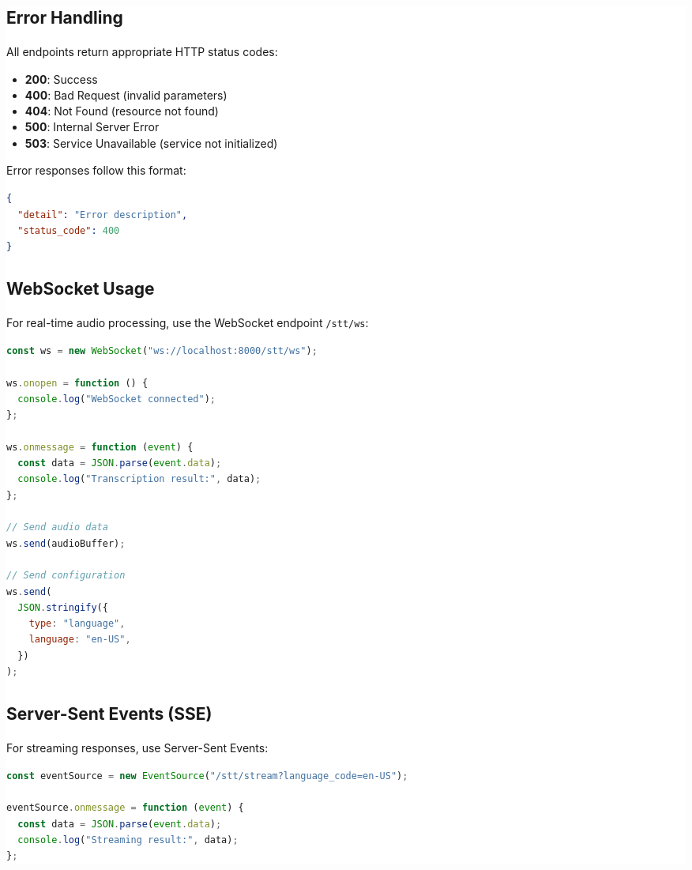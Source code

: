 ## Error Handling

All endpoints return appropriate HTTP status codes:

- **200**: Success
- **400**: Bad Request (invalid parameters)
- **404**: Not Found (resource not found)
- **500**: Internal Server Error
- **503**: Service Unavailable (service not initialized)

Error responses follow this format:

```json
{
  "detail": "Error description",
  "status_code": 400
}
```

## WebSocket Usage

For real-time audio processing, use the WebSocket endpoint `/stt/ws`:

```javascript
const ws = new WebSocket("ws://localhost:8000/stt/ws");

ws.onopen = function () {
  console.log("WebSocket connected");
};

ws.onmessage = function (event) {
  const data = JSON.parse(event.data);
  console.log("Transcription result:", data);
};

// Send audio data
ws.send(audioBuffer);

// Send configuration
ws.send(
  JSON.stringify({
    type: "language",
    language: "en-US",
  })
);
```

## Server-Sent Events (SSE)

For streaming responses, use Server-Sent Events:

```javascript
const eventSource = new EventSource("/stt/stream?language_code=en-US");

eventSource.onmessage = function (event) {
  const data = JSON.parse(event.data);
  console.log("Streaming result:", data);
};
```
